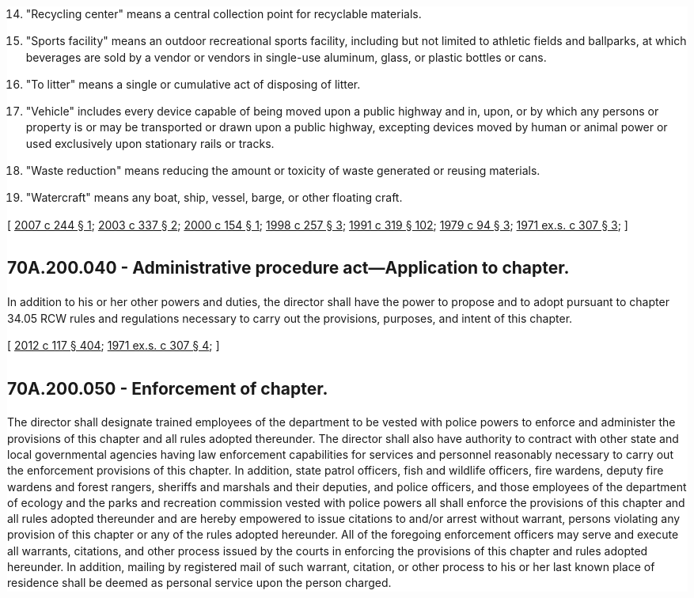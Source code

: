 14. "Recycling center" means a central collection point for recyclable materials.

15. "Sports facility" means an outdoor recreational sports facility, including but not limited to athletic fields and ballparks, at which beverages are sold by a vendor or vendors in single-use aluminum, glass, or plastic bottles or cans.

16. "To litter" means a single or cumulative act of disposing of litter.

17. "Vehicle" includes every device capable of being moved upon a public highway and in, upon, or by which any persons or property is or may be transported or drawn upon a public highway, excepting devices moved by human or animal power or used exclusively upon stationary rails or tracks.

18. "Waste reduction" means reducing the amount or toxicity of waste generated or reusing materials.

19. "Watercraft" means any boat, ship, vessel, barge, or other floating craft.

\[ [2007 c 244 § 1](http://lawfilesext.leg.wa.gov/biennium/2007-08/Pdf/Bills/Session%20Laws/House/2056-S.SL.pdf?cite=2007%20c%20244%20§%201); [2003 c 337 § 2](http://lawfilesext.leg.wa.gov/biennium/2003-04/Pdf/Bills/Session%20Laws/House/1409-S.SL.pdf?cite=2003%20c%20337%20§%202); [2000 c 154 § 1](http://lawfilesext.leg.wa.gov/biennium/1999-00/Pdf/Bills/Session%20Laws/Senate/6194-S.SL.pdf?cite=2000%20c%20154%20§%201); [1998 c 257 § 3](http://lawfilesext.leg.wa.gov/biennium/1997-98/Pdf/Bills/Session%20Laws/House/3058-S2.SL.pdf?cite=1998%20c%20257%20§%203); [1991 c 319 § 102](http://lawfilesext.leg.wa.gov/biennium/1991-92/Pdf/Bills/Session%20Laws/Senate/5591-S2.SL.pdf?cite=1991%20c%20319%20§%20102); [1979 c 94 § 3](http://leg.wa.gov/CodeReviser/documents/sessionlaw/1979c94.pdf?cite=1979%20c%2094%20§%203); [1971 ex.s. c 307 § 3](http://leg.wa.gov/CodeReviser/documents/sessionlaw/1971ex1c307.pdf?cite=1971%20ex.s.%20c%20307%20§%203); \]

## 70A.200.040 - Administrative procedure act—Application to chapter.
In addition to his or her other powers and duties, the director shall have the power to propose and to adopt pursuant to chapter 34.05 RCW rules and regulations necessary to carry out the provisions, purposes, and intent of this chapter.

\[ [2012 c 117 § 404](http://lawfilesext.leg.wa.gov/biennium/2011-12/Pdf/Bills/Session%20Laws/Senate/6095.SL.pdf?cite=2012%20c%20117%20§%20404); [1971 ex.s. c 307 § 4](http://leg.wa.gov/CodeReviser/documents/sessionlaw/1971ex1c307.pdf?cite=1971%20ex.s.%20c%20307%20§%204); \]

## 70A.200.050 - Enforcement of chapter.
The director shall designate trained employees of the department to be vested with police powers to enforce and administer the provisions of this chapter and all rules adopted thereunder. The director shall also have authority to contract with other state and local governmental agencies having law enforcement capabilities for services and personnel reasonably necessary to carry out the enforcement provisions of this chapter. In addition, state patrol officers, fish and wildlife officers, fire wardens, deputy fire wardens and forest rangers, sheriffs and marshals and their deputies, and police officers, and those employees of the department of ecology and the parks and recreation commission vested with police powers all shall enforce the provisions of this chapter and all rules adopted thereunder and are hereby empowered to issue citations to and/or arrest without warrant, persons violating any provision of this chapter or any of the rules adopted hereunder. All of the foregoing enforcement officers may serve and execute all warrants, citations, and other process issued by the courts in enforcing the provisions of this chapter and rules adopted hereunder. In addition, mailing by registered mail of such warrant, citation, or other process to his or her last known place of residence shall be deemed as personal service upon the person charged.
